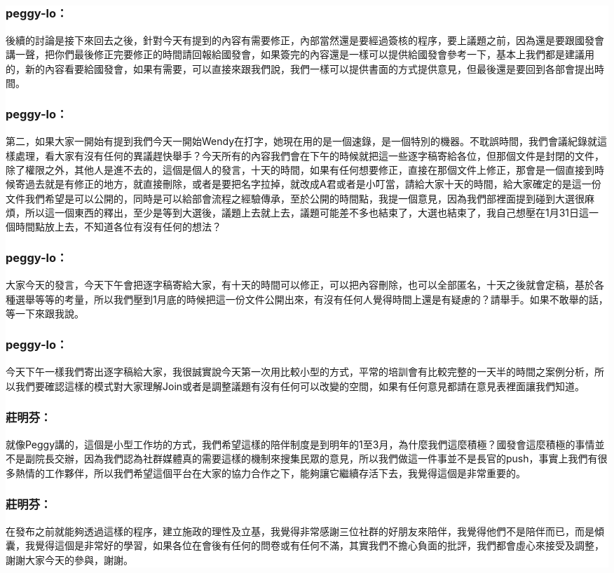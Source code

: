 ### peggy-lo：
後續的討論是接下來回去之後，針對今天有提到的內容有需要修正，內部當然還是要經過簽核的程序，要上議題之前，因為還是要跟國發會講一聲，把你們最後修正完要修正的時間請回報給國發會，如果簽完的內容還是一樣可以提供給國發會參考一下，基本上我們都是建議用的，新的內容看要給國發會，如果有需要，可以直接來跟我們說，我們一樣可以提供書面的方式提供意見，但最後還是要回到各部會提出時間。

### peggy-lo：
第二，如果大家一開始有提到我們今天一開始Wendy在打字，她現在用的是一個速錄，是一個特別的機器。不耽誤時間，我們會議紀錄就這樣處理，看大家有沒有任何的異議趕快舉手？今天所有的內容我們會在下午的時候就把這一些逐字稿寄給各位，但那個文件是封閉的文件，除了權限之外，其他人是進不去的，這個是個人的發言，十天的時間，如果有任何想要修正，直接在那個文件上修正，那會是一個直接到時候寄過去就是有修正的地方，就直接刪除，或者是要把名字拉掉，就改成A君或者是小叮當，請給大家十天的時間，給大家確定的是這一份文件我們希望是可以公開的，同時是可以給部會流程之經驗傳承，至於公開的時間點，我提一個意見，因為我們部裡面提到碰到大選很麻煩，所以這一個東西的釋出，至少是等到大選後，議題上去就上去，議題可能差不多也結束了，大選也結束了，我自己想壓在1月31日這一個時間點放上去，不知道各位有沒有任何的想法？

### peggy-lo：
大家今天的發言，今天下午會把逐字稿寄給大家，有十天的時間可以修正，可以把內容刪除，也可以全部匿名，十天之後就會定稿，基於各種選舉等等的考量，所以我們壓到1月底的時候把這一份文件公開出來，有沒有任何人覺得時間上還是有疑慮的？請舉手。如果不敢舉的話，等一下來跟我說。

### peggy-lo：
今天下午一樣我們寄出逐字稿給大家，我很誠實說今天第一次用比較小型的方式，平常的培訓會有比較完整的一天半的時間之案例分析，所以我們要確認這樣的模式對大家理解Join或者是調整議題有沒有任何可以改變的空間，如果有任何意見都請在意見表裡面讓我們知道。

### 莊明芬：
就像Peggy講的，這個是小型工作坊的方式，我們希望這樣的陪伴制度是到明年的1至3月，為什麼我們這麼積極？國發會這麼積極的事情並不是副院長交辦，因為我們認為社群媒體真的需要這樣的機制來搜集民眾的意見，所以我們做這一件事並不是長官的push，事實上我們有很多熱情的工作夥伴，所以我們希望這個平台在大家的協力合作之下，能夠讓它繼續存活下去，我覺得這個是非常重要的。

### 莊明芬：
在發布之前就能夠透過這樣的程序，建立施政的理性及立基，我覺得非常感謝三位社群的好朋友來陪伴，我覺得他們不是陪伴而已，而是傾囊，我覺得這個是非常好的學習，如果各位在會後有任何的問卷或有任何不滿，其實我們不擔心負面的批評，我們都會虛心來接受及調整，謝謝大家今天的參與，謝謝。

